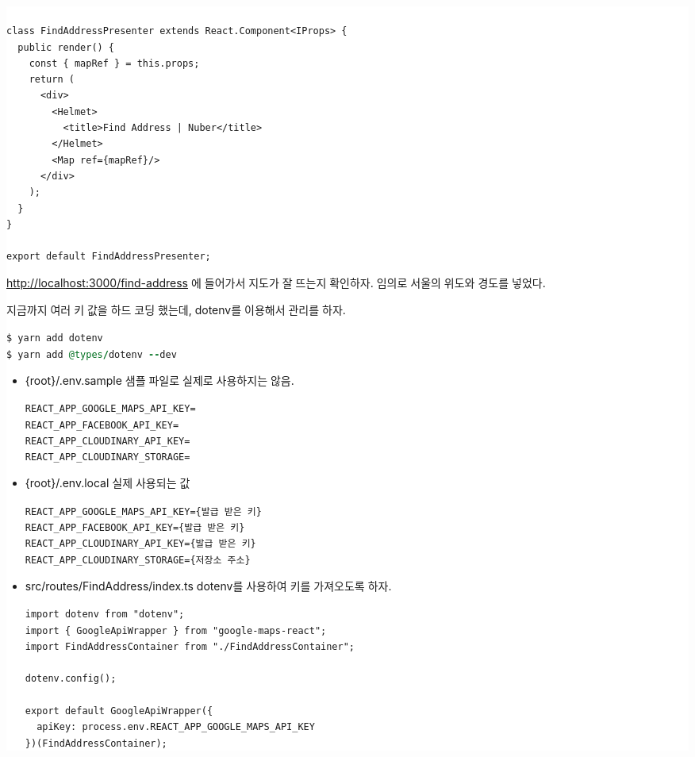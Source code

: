   ```tsx
  
  class FindAddressPresenter extends React.Component<IProps> {
    public render() {
      const { mapRef } = this.props;
      return (
        <div>
          <Helmet>
            <title>Find Address | Nuber</title>
          </Helmet>
          <Map ref={mapRef}/>
        </div>
      );
    }
  }
  
  export default FindAddressPresenter;
  ```

[http://localhost:3000/find-address](http://localhost:3000/find-address) 에 들어가서 지도가 잘 뜨는지 확인하자. 임의로 서울의 위도와 경도를 넣었다.

지금까지 여러 키 값을 하드 코딩 했는데, dotenv를 이용해서 관리를 하자.
```rb
$ yarn add dotenv
$ yarn add @types/dotenv --dev
```

- {root}/.env.sample    샘플 파일로 실제로 사용하지는 않음.
  ```text
  REACT_APP_GOOGLE_MAPS_API_KEY=
  REACT_APP_FACEBOOK_API_KEY=
  REACT_APP_CLOUDINARY_API_KEY=
  REACT_APP_CLOUDINARY_STORAGE=
  ```

- {root}/.env.local      실제 사용되는 값
  ```text
  REACT_APP_GOOGLE_MAPS_API_KEY={발급 받은 키}
  REACT_APP_FACEBOOK_API_KEY={발급 받은 키}
  REACT_APP_CLOUDINARY_API_KEY={발급 받은 키}
  REACT_APP_CLOUDINARY_STORAGE={저장소 주소}
  ```

- src/routes/FindAddress/index.ts   dotenv를 사용하여 키를 가져오도록 하자.
  ```tsx
  import dotenv from "dotenv";
  import { GoogleApiWrapper } from "google-maps-react";
  import FindAddressContainer from "./FindAddressContainer";
  
  dotenv.config();
  
  export default GoogleApiWrapper({
    apiKey: process.env.REACT_APP_GOOGLE_MAPS_API_KEY
  })(FindAddressContainer);
  ```
